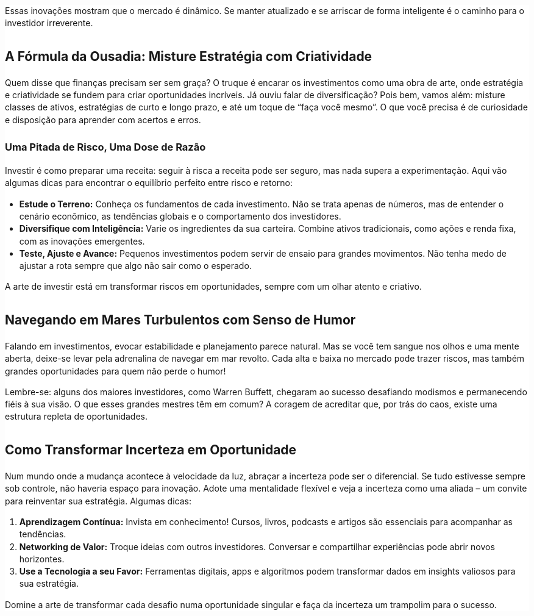 Essas inovações mostram que o mercado é dinâmico. Se manter atualizado e se arriscar de forma inteligente é o caminho para o investidor irreverente.

## A Fórmula da Ousadia: Misture Estratégia com Criatividade

Quem disse que finanças precisam ser sem graça? O truque é encarar os investimentos como uma obra de arte, onde estratégia e criatividade se fundem para criar oportunidades incríveis. Já ouviu falar de diversificação? Pois bem, vamos além: misture classes de ativos, estratégias de curto e longo prazo, e até um toque de “faça você mesmo”. O que você precisa é de curiosidade e disposição para aprender com acertos e erros.

### Uma Pitada de Risco, Uma Dose de Razão

Investir é como preparar uma receita: seguir à risca a receita pode ser seguro, mas nada supera a experimentação. Aqui vão algumas dicas para encontrar o equilíbrio perfeito entre risco e retorno:

- **Estude o Terreno:** Conheça os fundamentos de cada investimento. Não se trata apenas de números, mas de entender o cenário econômico, as tendências globais e o comportamento dos investidores.
- **Diversifique com Inteligência:** Varie os ingredientes da sua carteira. Combine ativos tradicionais, como ações e renda fixa, com as inovações emergentes.
- **Teste, Ajuste e Avance:** Pequenos investimentos podem servir de ensaio para grandes movimentos. Não tenha medo de ajustar a rota sempre que algo não sair como o esperado.

A arte de investir está em transformar riscos em oportunidades, sempre com um olhar atento e criativo.

## Navegando em Mares Turbulentos com Senso de Humor

Falando em investimentos, evocar estabilidade e planejamento parece natural. Mas se você tem sangue nos olhos e uma mente aberta, deixe-se levar pela adrenalina de navegar em mar revolto. Cada alta e baixa no mercado pode trazer riscos, mas também grandes oportunidades para quem não perde o humor!

Lembre-se: alguns dos maiores investidores, como Warren Buffett, chegaram ao sucesso desafiando modismos e permanecendo fiéis à sua visão. O que esses grandes mestres têm em comum? A coragem de acreditar que, por trás do caos, existe uma estrutura repleta de oportunidades.

## Como Transformar Incerteza em Oportunidade

Num mundo onde a mudança acontece à velocidade da luz, abraçar a incerteza pode ser o diferencial. Se tudo estivesse sempre sob controle, não haveria espaço para inovação. Adote uma mentalidade flexível e veja a incerteza como uma aliada – um convite para reinventar sua estratégia. Algumas dicas:

1. **Aprendizagem Contínua:** Invista em conhecimento! Cursos, livros, podcasts e artigos são essenciais para acompanhar as tendências.
2. **Networking de Valor:** Troque ideias com outros investidores. Conversar e compartilhar experiências pode abrir novos horizontes.
3. **Use a Tecnologia a seu Favor:** Ferramentas digitais, apps e algoritmos podem transformar dados em insights valiosos para sua estratégia.

Domine a arte de transformar cada desafio numa oportunidade singular e faça da incerteza um trampolim para o sucesso.
